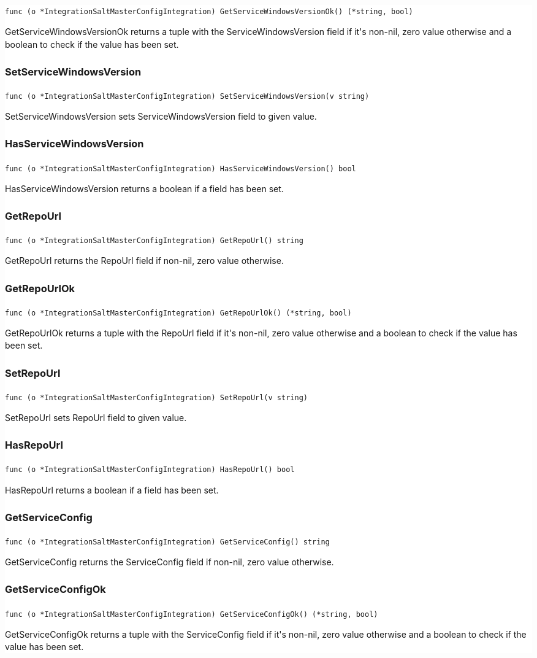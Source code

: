 `func (o *IntegrationSaltMasterConfigIntegration) GetServiceWindowsVersionOk() (*string, bool)`

GetServiceWindowsVersionOk returns a tuple with the ServiceWindowsVersion field if it's non-nil, zero value otherwise
and a boolean to check if the value has been set.

### SetServiceWindowsVersion

`func (o *IntegrationSaltMasterConfigIntegration) SetServiceWindowsVersion(v string)`

SetServiceWindowsVersion sets ServiceWindowsVersion field to given value.

### HasServiceWindowsVersion

`func (o *IntegrationSaltMasterConfigIntegration) HasServiceWindowsVersion() bool`

HasServiceWindowsVersion returns a boolean if a field has been set.

### GetRepoUrl

`func (o *IntegrationSaltMasterConfigIntegration) GetRepoUrl() string`

GetRepoUrl returns the RepoUrl field if non-nil, zero value otherwise.

### GetRepoUrlOk

`func (o *IntegrationSaltMasterConfigIntegration) GetRepoUrlOk() (*string, bool)`

GetRepoUrlOk returns a tuple with the RepoUrl field if it's non-nil, zero value otherwise
and a boolean to check if the value has been set.

### SetRepoUrl

`func (o *IntegrationSaltMasterConfigIntegration) SetRepoUrl(v string)`

SetRepoUrl sets RepoUrl field to given value.

### HasRepoUrl

`func (o *IntegrationSaltMasterConfigIntegration) HasRepoUrl() bool`

HasRepoUrl returns a boolean if a field has been set.

### GetServiceConfig

`func (o *IntegrationSaltMasterConfigIntegration) GetServiceConfig() string`

GetServiceConfig returns the ServiceConfig field if non-nil, zero value otherwise.

### GetServiceConfigOk

`func (o *IntegrationSaltMasterConfigIntegration) GetServiceConfigOk() (*string, bool)`

GetServiceConfigOk returns a tuple with the ServiceConfig field if it's non-nil, zero value otherwise
and a boolean to check if the value has been set.

